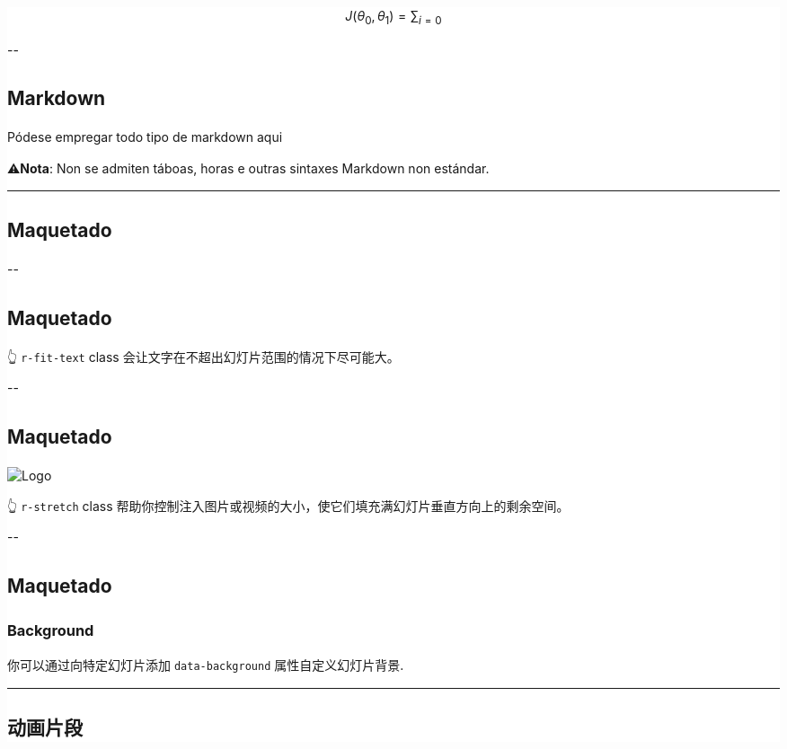 $$
J(\theta_0,\theta_1) = \sum_{i=0}
$$

--



## Markdown

Pódese empregar todo tipo de markdown aqui

⚠**Nota**: Non se admiten táboas, horas e outras sintaxes Markdown non estándar.

---



## Maquetado



--



## Maquetado



👆 `r-fit-text` class 会让文字在不超出幻灯片范围的情况下尽可能大。

--



## Maquetado

![Logo](/logo.svg)



👆 `r-stretch` class 帮助你控制注入图片或视频的大小，使它们填充满幻灯片垂直方向上的剩余空间。

--



## Maquetado

### Background

你可以通过向特定幻灯片添加 `data-background` 属性自定义幻灯片背景.

---



## 动画片段
